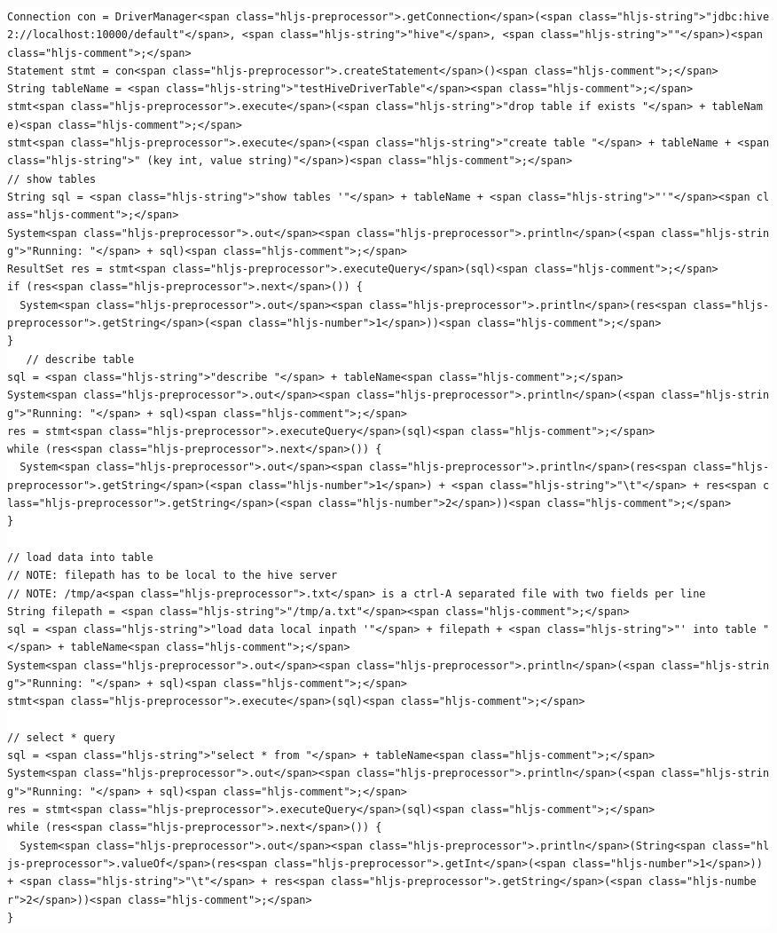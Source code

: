     Connection con = DriverManager<span class="hljs-preprocessor">.getConnection</span>(<span class="hljs-string">"jdbc:hive2://localhost:10000/default"</span>, <span class="hljs-string">"hive"</span>, <span class="hljs-string">""</span>)<span class="hljs-comment">;</span>
    Statement stmt = con<span class="hljs-preprocessor">.createStatement</span>()<span class="hljs-comment">;</span>
    String tableName = <span class="hljs-string">"testHiveDriverTable"</span><span class="hljs-comment">;</span>
    stmt<span class="hljs-preprocessor">.execute</span>(<span class="hljs-string">"drop table if exists "</span> + tableName)<span class="hljs-comment">;</span>
    stmt<span class="hljs-preprocessor">.execute</span>(<span class="hljs-string">"create table "</span> + tableName + <span class="hljs-string">" (key int, value string)"</span>)<span class="hljs-comment">;</span>
    // show tables
    String sql = <span class="hljs-string">"show tables '"</span> + tableName + <span class="hljs-string">"'"</span><span class="hljs-comment">;</span>
    System<span class="hljs-preprocessor">.out</span><span class="hljs-preprocessor">.println</span>(<span class="hljs-string">"Running: "</span> + sql)<span class="hljs-comment">;</span>
    ResultSet res = stmt<span class="hljs-preprocessor">.executeQuery</span>(sql)<span class="hljs-comment">;</span>
    if (res<span class="hljs-preprocessor">.next</span>()) {
      System<span class="hljs-preprocessor">.out</span><span class="hljs-preprocessor">.println</span>(res<span class="hljs-preprocessor">.getString</span>(<span class="hljs-number">1</span>))<span class="hljs-comment">;</span>
    }
       // describe table
    sql = <span class="hljs-string">"describe "</span> + tableName<span class="hljs-comment">;</span>
    System<span class="hljs-preprocessor">.out</span><span class="hljs-preprocessor">.println</span>(<span class="hljs-string">"Running: "</span> + sql)<span class="hljs-comment">;</span>
    res = stmt<span class="hljs-preprocessor">.executeQuery</span>(sql)<span class="hljs-comment">;</span>
    while (res<span class="hljs-preprocessor">.next</span>()) {
      System<span class="hljs-preprocessor">.out</span><span class="hljs-preprocessor">.println</span>(res<span class="hljs-preprocessor">.getString</span>(<span class="hljs-number">1</span>) + <span class="hljs-string">"\t"</span> + res<span class="hljs-preprocessor">.getString</span>(<span class="hljs-number">2</span>))<span class="hljs-comment">;</span>
    }

    // load data into table
    // NOTE: filepath has to be local to the hive server
    // NOTE: /tmp/a<span class="hljs-preprocessor">.txt</span> is a ctrl-A separated file with two fields per line
    String filepath = <span class="hljs-string">"/tmp/a.txt"</span><span class="hljs-comment">;</span>
    sql = <span class="hljs-string">"load data local inpath '"</span> + filepath + <span class="hljs-string">"' into table "</span> + tableName<span class="hljs-comment">;</span>
    System<span class="hljs-preprocessor">.out</span><span class="hljs-preprocessor">.println</span>(<span class="hljs-string">"Running: "</span> + sql)<span class="hljs-comment">;</span>
    stmt<span class="hljs-preprocessor">.execute</span>(sql)<span class="hljs-comment">;</span>

    // select * query
    sql = <span class="hljs-string">"select * from "</span> + tableName<span class="hljs-comment">;</span>
    System<span class="hljs-preprocessor">.out</span><span class="hljs-preprocessor">.println</span>(<span class="hljs-string">"Running: "</span> + sql)<span class="hljs-comment">;</span>
    res = stmt<span class="hljs-preprocessor">.executeQuery</span>(sql)<span class="hljs-comment">;</span>
    while (res<span class="hljs-preprocessor">.next</span>()) {
      System<span class="hljs-preprocessor">.out</span><span class="hljs-preprocessor">.println</span>(String<span class="hljs-preprocessor">.valueOf</span>(res<span class="hljs-preprocessor">.getInt</span>(<span class="hljs-number">1</span>)) + <span class="hljs-string">"\t"</span> + res<span class="hljs-preprocessor">.getString</span>(<span class="hljs-number">2</span>))<span class="hljs-comment">;</span>
    }
